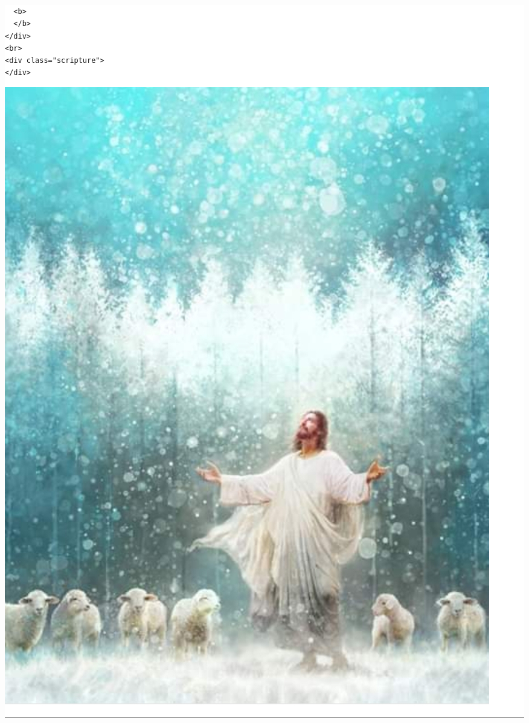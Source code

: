       <b>
      </b>
    </div>
    <br>
    <div class="scripture">
    </div>         
  </div>
  <div class="image-container">
    <img src='../../pictures/picture_89.jpg'>
  </div>
</div>

---